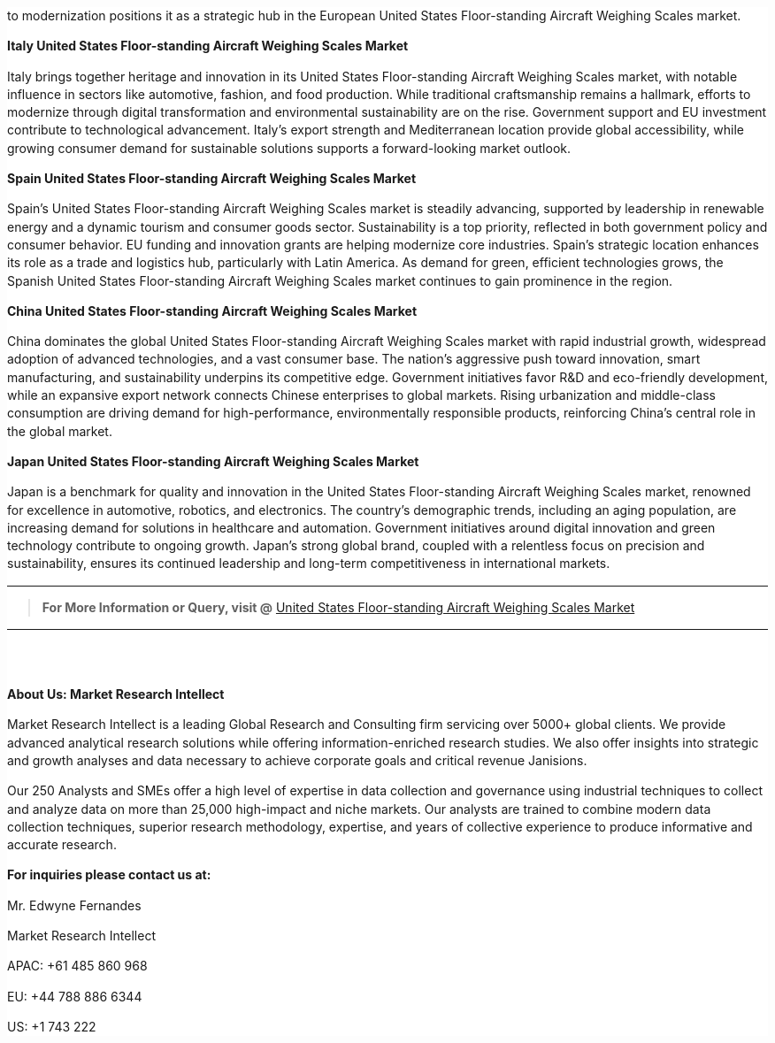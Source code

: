 to modernization positions it as a strategic hub in the European United States Floor-standing Aircraft Weighing Scales market.</p><p class="" data-start="3840" data-end="4422"><strong data-start="3840" data-end="3861">Italy United States Floor-standing Aircraft Weighing Scales Market</strong></p><p class="" data-start="3840" data-end="4422">Italy brings together heritage and innovation in its United States Floor-standing Aircraft Weighing Scales market, with notable influence in sectors like automotive, fashion, and food production. While traditional craftsmanship remains a hallmark, efforts to modernize through digital transformation and environmental sustainability are on the rise. Government support and EU investment contribute to technological advancement. Italy&rsquo;s export strength and Mediterranean location provide global accessibility, while growing consumer demand for sustainable solutions supports a forward-looking market outlook.</p><p class="" data-start="4424" data-end="4975"><strong data-start="4424" data-end="4445">Spain United States Floor-standing Aircraft Weighing Scales Market</strong></p><p class="" data-start="4424" data-end="4975">Spain&rsquo;s United States Floor-standing Aircraft Weighing Scales market is steadily advancing, supported by leadership in renewable energy and a dynamic tourism and consumer goods sector. Sustainability is a top priority, reflected in both government policy and consumer behavior. EU funding and innovation grants are helping modernize core industries. Spain&rsquo;s strategic location enhances its role as a trade and logistics hub, particularly with Latin America. As demand for green, efficient technologies grows, the Spanish United States Floor-standing Aircraft Weighing Scales market continues to gain prominence in the region.</p><p class="" data-start="4977" data-end="5589"><strong data-start="4977" data-end="4998">China United States Floor-standing Aircraft Weighing Scales Market</strong></p><p class="" data-start="4977" data-end="5589">China dominates the global United States Floor-standing Aircraft Weighing Scales market with rapid industrial growth, widespread adoption of advanced technologies, and a vast consumer base. The nation&rsquo;s aggressive push toward innovation, smart manufacturing, and sustainability underpins its competitive edge. Government initiatives favor R&amp;D and eco-friendly development, while an expansive export network connects Chinese enterprises to global markets. Rising urbanization and middle-class consumption are driving demand for high-performance, environmentally responsible products, reinforcing China&rsquo;s central role in the global market.</p><p class="" data-start="5591" data-end="6162"><strong data-start="5591" data-end="5612">Japan United States Floor-standing Aircraft Weighing Scales Market</strong></p><p class="" data-start="5591" data-end="6162">Japan is a benchmark for quality and innovation in the United States Floor-standing Aircraft Weighing Scales market, renowned for excellence in automotive, robotics, and electronics. The country&rsquo;s demographic trends, including an aging population, are increasing demand for solutions in healthcare and automation. Government initiatives around digital innovation and green technology contribute to ongoing growth. Japan&rsquo;s strong global brand, coupled with a relentless focus on precision and sustainability, ensures its continued leadership and long-term competitiveness in international markets.</p><hr /><blockquote><p><span class="font-[700]"><strong>For More Information or Query, visit&nbsp;@</strong>&nbsp;</span><span class="font-[700]"><a href="https://www.marketresearchintellect.com/product/global-floor-standing-aircraft-weighing-scales-sales-market/?utm_source=Linkedin&utm_medium=019" target="_blank" data-tracking-control-name="article-ssr-frontend-pulse_little-text-block" data-tracking-will-navigate="" data-test-link="">United States Floor-standing Aircraft Weighing Scales Market</a></span></p></blockquote><hr /><h3>&nbsp;</h3><p><strong><span class="font-[700]">About Us: Market Research Intellect</span></strong></p><p><span class="">Market Research Intellect is a leading Global Research and Consulting firm servicing over 5000+ global clients. We provide advanced analytical research solutions while offering information-enriched research studies.&nbsp;</span>We also offer insights into strategic and growth analyses and data necessary to achieve corporate goals and critical revenue Janisions.</p><p><span class="">Our 250 Analysts and SMEs offer a high level of expertise in data collection and governance using industrial techniques to collect and analyze data on more than 25,000 high-impact and niche markets. Our analysts are trained to combine modern data collection techniques, superior research methodology, expertise, and years of collective experience to produce informative and accurate research.</span></p><p><strong>For inquiries please contact us at:</strong></p><p>Mr. Edwyne Fernandes</p><p>Market Research Intellect</p><p>APAC: +61 485 860 968</p><p>EU: +44 788 886 6344</p><p>US: +1 743 222